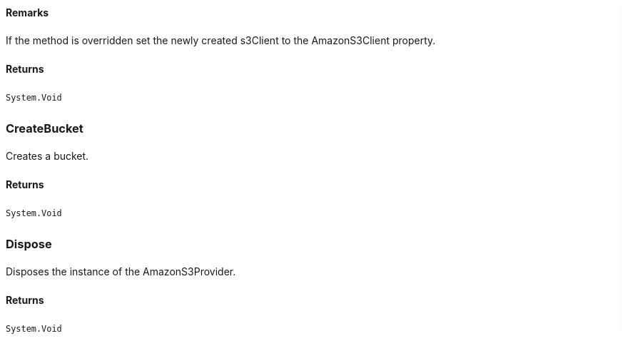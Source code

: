 #### Remarks
If the method is overridden set the newly created s3Client to the AmazonS3Client property.

#### Returns

`System.Void` 

###  CreateBucket

Creates a bucket.

#### Returns

`System.Void` 

###  Dispose

Disposes the instance of the AmazonS3Provider.

#### Returns

`System.Void` 

